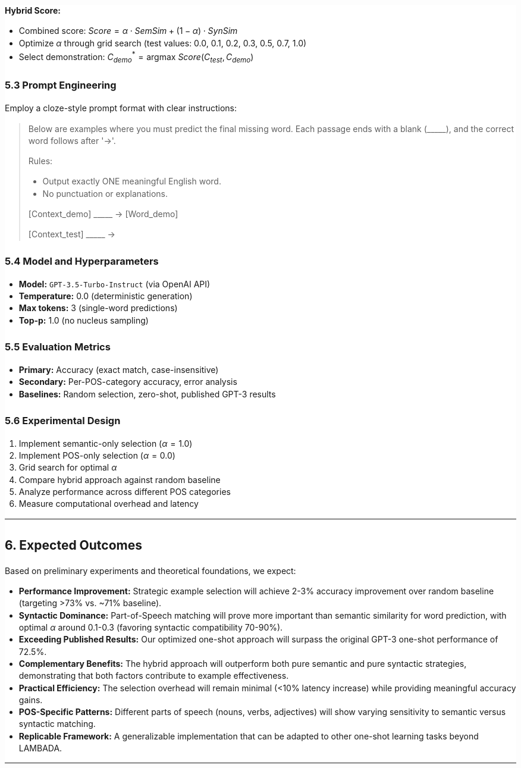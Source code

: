 **Hybrid Score:**
* Combined score: $Score = \alpha \cdot SemSim + (1 - \alpha) \cdot SynSim$
* Optimize $\alpha$ through grid search (test values: 0.0, 0.1, 0.2, 0.3, 0.5, 0.7, 1.0)
* Select demonstration: $C^*_{demo} = \text{argmax } Score(C_{test}, C_{demo})$

### 5.3 Prompt Engineering
Employ a cloze-style prompt format with clear instructions:

> Below are examples where you must predict the final missing word.
> Each passage ends with a blank (\_\_\_\_\_), and the correct word follows after '→'.
>
> Rules:
> - Output exactly ONE meaningful English word.
> - No punctuation or explanations.
>
> \[Context\_demo] \_\_\_\_\_ → \[Word\_demo]
>
> \[Context\_test] \_\_\_\_\_ →

### 5.4 Model and Hyperparameters
* **Model:** `GPT-3.5-Turbo-Instruct` (via OpenAI API)
* **Temperature:** 0.0 (deterministic generation)
* **Max tokens:** 3 (single-word predictions)
* **Top-p:** 1.0 (no nucleus sampling)

### 5.5 Evaluation Metrics
* **Primary:** Accuracy (exact match, case-insensitive)
* **Secondary:** Per-POS-category accuracy, error analysis
* **Baselines:** Random selection, zero-shot, published GPT-3 results

### 5.6 Experimental Design
1.  Implement semantic-only selection ($\alpha=1.0$)
2.  Implement POS-only selection ($\alpha=0.0$)
3.  Grid search for optimal $\alpha$
4.  Compare hybrid approach against random baseline
5.  Analyze performance across different POS categories
6.  Measure computational overhead and latency

---

## 6. Expected Outcomes

Based on preliminary experiments and theoretical foundations, we expect:

* **Performance Improvement:** Strategic example selection will achieve 2-3% accuracy improvement over random baseline (targeting >73% vs. ~71% baseline).
* **Syntactic Dominance:** Part-of-Speech matching will prove more important than semantic similarity for word prediction, with optimal $\alpha$ around 0.1-0.3 (favoring syntactic compatibility 70-90%).
* **Exceeding Published Results:** Our optimized one-shot approach will surpass the original GPT-3 one-shot performance of 72.5%.
* **Complementary Benefits:** The hybrid approach will outperform both pure semantic and pure syntactic strategies, demonstrating that both factors contribute to example effectiveness.
* **Practical Efficiency:** The selection overhead will remain minimal (<10% latency increase) while providing meaningful accuracy gains.
* **POS-Specific Patterns:** Different parts of speech (nouns, verbs, adjectives) will show varying sensitivity to semantic versus syntactic matching.
* **Replicable Framework:** A generalizable implementation that can be adapted to other one-shot learning tasks beyond LAMBADA.

---